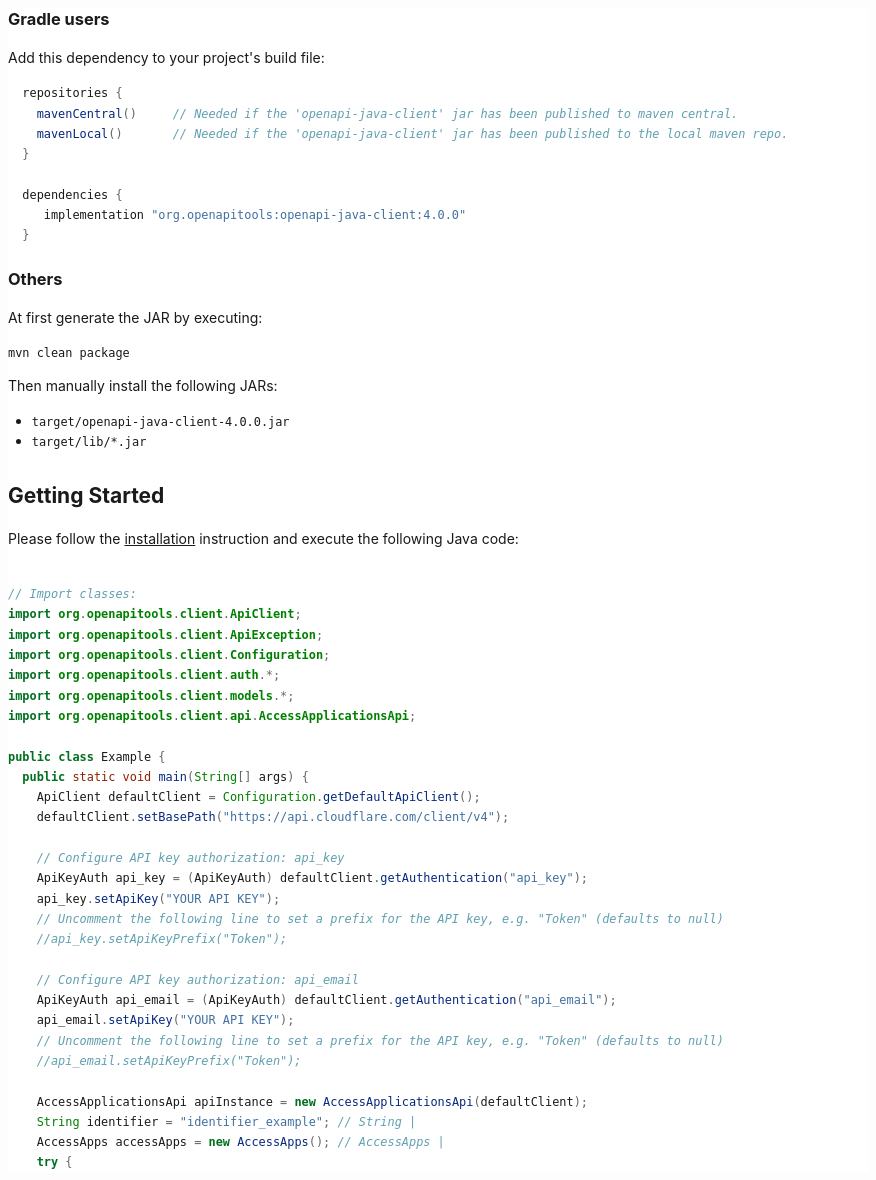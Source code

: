 ### Gradle users

Add this dependency to your project's build file:

```groovy
  repositories {
    mavenCentral()     // Needed if the 'openapi-java-client' jar has been published to maven central.
    mavenLocal()       // Needed if the 'openapi-java-client' jar has been published to the local maven repo.
  }

  dependencies {
     implementation "org.openapitools:openapi-java-client:4.0.0"
  }
```

### Others

At first generate the JAR by executing:

```shell
mvn clean package
```

Then manually install the following JARs:

* `target/openapi-java-client-4.0.0.jar`
* `target/lib/*.jar`

## Getting Started

Please follow the [installation](#installation) instruction and execute the following Java code:

```java

// Import classes:
import org.openapitools.client.ApiClient;
import org.openapitools.client.ApiException;
import org.openapitools.client.Configuration;
import org.openapitools.client.auth.*;
import org.openapitools.client.models.*;
import org.openapitools.client.api.AccessApplicationsApi;

public class Example {
  public static void main(String[] args) {
    ApiClient defaultClient = Configuration.getDefaultApiClient();
    defaultClient.setBasePath("https://api.cloudflare.com/client/v4");
    
    // Configure API key authorization: api_key
    ApiKeyAuth api_key = (ApiKeyAuth) defaultClient.getAuthentication("api_key");
    api_key.setApiKey("YOUR API KEY");
    // Uncomment the following line to set a prefix for the API key, e.g. "Token" (defaults to null)
    //api_key.setApiKeyPrefix("Token");

    // Configure API key authorization: api_email
    ApiKeyAuth api_email = (ApiKeyAuth) defaultClient.getAuthentication("api_email");
    api_email.setApiKey("YOUR API KEY");
    // Uncomment the following line to set a prefix for the API key, e.g. "Token" (defaults to null)
    //api_email.setApiKeyPrefix("Token");

    AccessApplicationsApi apiInstance = new AccessApplicationsApi(defaultClient);
    String identifier = "identifier_example"; // String | 
    AccessApps accessApps = new AccessApps(); // AccessApps | 
    try {
```